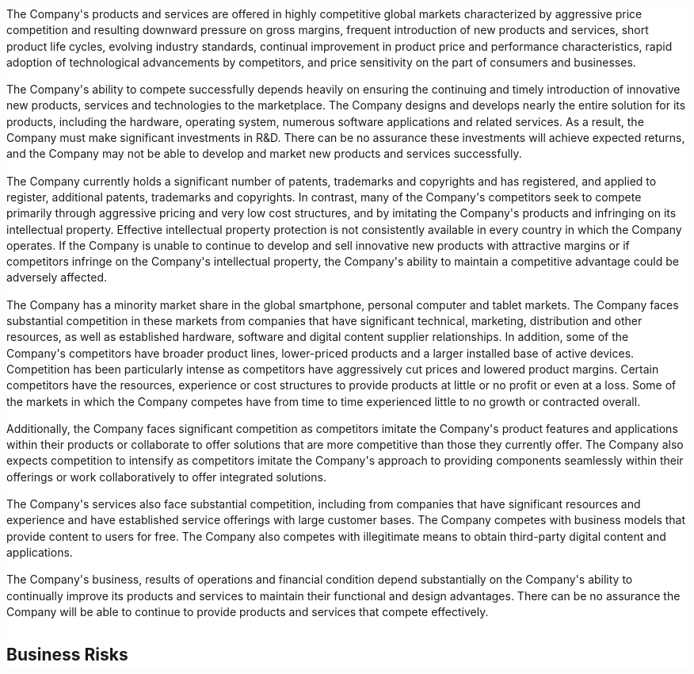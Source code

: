 The  Company's  products  and  services  are  offered  in  highly  competitive  global  markets  characterized  by  aggressive  price competition  and  resulting  downward  pressure  on  gross  margins,  frequent  introduction  of  new  products  and  services,  short product life cycles, evolving industry standards, continual improvement in product price and performance characteristics, rapid adoption of technological advancements by competitors, and price sensitivity on the part of consumers and businesses.

The Company's ability to compete successfully depends heavily on ensuring the continuing and timely introduction of innovative new products, services and technologies to the marketplace. The Company designs and develops nearly the entire solution for its  products,  including  the  hardware, operating system, numerous software applications and related services. As a result, the Company  must  make  significant  investments  in  R&amp;D.  There  can  be  no  assurance  these  investments  will  achieve  expected returns, and the Company may not be able to develop and market new products and services successfully.

The Company currently holds a significant number of patents, trademarks and copyrights and has registered, and applied to register,  additional  patents,  trademarks  and  copyrights.  In  contrast,  many  of  the  Company's  competitors  seek  to  compete primarily  through aggressive pricing and very low cost structures, and by imitating the Company's products and infringing on its  intellectual  property.  Effective  intellectual  property  protection  is  not  consistently  available  in  every  country  in  which  the Company operates. If the Company is unable to continue to develop and sell innovative new products with attractive margins or if competitors infringe on the Company's intellectual property, the Company's ability to maintain a competitive advantage could be adversely affected.

The Company has a minority market share in the global smartphone, personal computer and tablet markets. The Company faces substantial  competition  in  these  markets  from  companies  that  have  significant  technical,  marketing,  distribution  and  other resources,  as  well  as  established  hardware,  software  and  digital  content  supplier  relationships.  In  addition,  some  of  the Company's  competitors  have  broader  product  lines,  lower-priced  products  and  a  larger  installed  base  of  active  devices. Competition has been particularly intense as competitors have aggressively cut prices and lowered product margins. Certain competitors have the resources, experience or cost structures to provide products at little or no profit or even at a loss. Some of the markets in which the Company competes have from time to time experienced little to no growth or contracted overall.

Additionally, the Company faces significant competition as competitors imitate the Company's product features and applications within their products or collaborate to offer solutions that are more competitive than those they currently offer. The Company also expects competition to intensify as competitors imitate the Company's approach to providing components seamlessly within their offerings or work collaboratively to offer integrated solutions.

The  Company's  services  also  face  substantial  competition,  including  from  companies  that  have  significant  resources  and experience and have established service offerings with large customer bases. The Company competes with business models that provide content to users for free. The Company also competes with illegitimate means to obtain third-party digital content and applications.

The  Company's  business,  results  of  operations  and  financial  condition  depend  substantially  on  the  Company's  ability  to continually improve its products and services to maintain their functional and design advantages. There can be no assurance the Company will be able to continue to provide products and services that compete effectively.

## Business Risks
